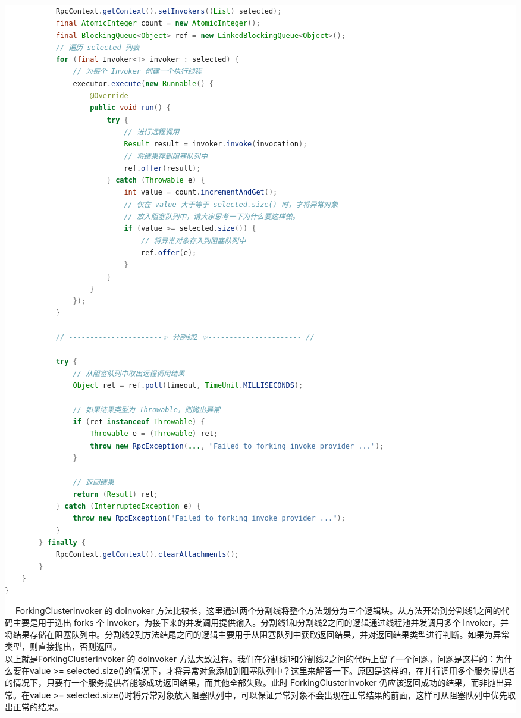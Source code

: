 ```java
            RpcContext.getContext().setInvokers((List) selected);
            final AtomicInteger count = new AtomicInteger();
            final BlockingQueue<Object> ref = new LinkedBlockingQueue<Object>();
            // 遍历 selected 列表
            for (final Invoker<T> invoker : selected) {
                // 为每个 Invoker 创建一个执行线程
                executor.execute(new Runnable() {
                    @Override
                    public void run() {
                        try {
                            // 进行远程调用
                            Result result = invoker.invoke(invocation);
                            // 将结果存到阻塞队列中
                            ref.offer(result);
                        } catch (Throwable e) {
                            int value = count.incrementAndGet();
                            // 仅在 value 大于等于 selected.size() 时，才将异常对象
                            // 放入阻塞队列中，请大家思考一下为什么要这样做。
                            if (value >= selected.size()) {
                                // 将异常对象存入到阻塞队列中
                                ref.offer(e);
                            }
                        }
                    }
                });
            }
            
            // ----------------------✨ 分割线2 ✨---------------------- //
            
            try {
                // 从阻塞队列中取出远程调用结果
                Object ret = ref.poll(timeout, TimeUnit.MILLISECONDS);
                
                // 如果结果类型为 Throwable，则抛出异常
                if (ret instanceof Throwable) {
                    Throwable e = (Throwable) ret;
                    throw new RpcException(..., "Failed to forking invoke provider ...");
                }
                
                // 返回结果
                return (Result) ret;
            } catch (InterruptedException e) {
                throw new RpcException("Failed to forking invoke provider ...");
            }
        } finally {
            RpcContext.getContext().clearAttachments();
        }
    }
}
```
&emsp; ForkingClusterInvoker 的 doInvoker 方法比较长，这里通过两个分割线将整个方法划分为三个逻辑块。从方法开始到分割线1之间的代码主要是用于选出 forks 个 Invoker，为接下来的并发调用提供输入。分割线1和分割线2之间的逻辑通过线程池并发调用多个 Invoker，并将结果存储在阻塞队列中。分割线2到方法结尾之间的逻辑主要用于从阻塞队列中获取返回结果，并对返回结果类型进行判断。如果为异常类型，则直接抛出，否则返回。  
以上就是ForkingClusterInvoker 的 doInvoker 方法大致过程。我们在分割线1和分割线2之间的代码上留了一个问题，问题是这样的：为什么要在value >= selected.size()的情况下，才将异常对象添加到阻塞队列中？这里来解答一下。原因是这样的，在并行调用多个服务提供者的情况下，只要有一个服务提供者能够成功返回结果，而其他全部失败。此时 ForkingClusterInvoker 仍应该返回成功的结果，而非抛出异常。在value >= selected.size()时将异常对象放入阻塞队列中，可以保证异常对象不会出现在正常结果的前面，这样可从阻塞队列中优先取出正常的结果。  
